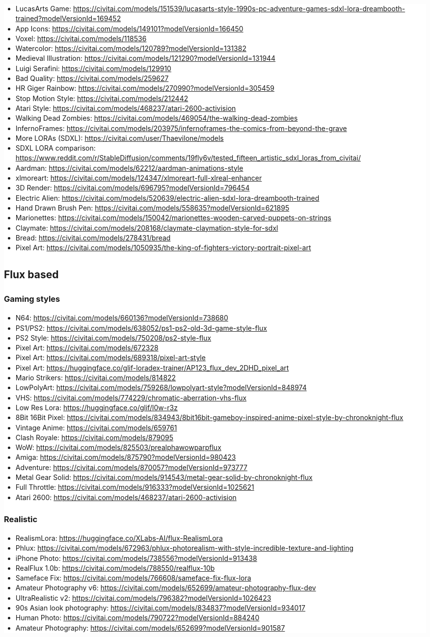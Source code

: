 - LucasArts Game: https://civitai.com/models/151539/lucasarts-style-1990s-pc-adventure-games-sdxl-lora-dreambooth-trained?modelVersionId=169452
- App Icons: https://civitai.com/models/149101?modelVersionId=166450
- Voxel: https://civitai.com/models/118536
- Watercolor: https://civitai.com/models/120789?modelVersionId=131382
- Medieval Illustration: https://civitai.com/models/121290?modelVersionId=131944
- Luigi Serafini: https://civitai.com/models/129910
- Bad Quality: https://civitai.com/models/259627
- HR Giger Rainbow: https://civitai.com/models/270990?modelVersionId=305459
- Stop Motion Style: https://civitai.com/models/212442
- Atari Style: https://civitai.com/models/468237/atari-2600-activision
- Walking Dead Zombies: https://civitai.com/models/469054/the-walking-dead-zombies
- InfernoFrames: https://civitai.com/models/203975/infernoframes-the-comics-from-beyond-the-grave
- More LORAs (SDXL): https://civitai.com/user/Thaevilone/models
- SDXL LORA comparison: https://www.reddit.com/r/StableDiffusion/comments/19fly6v/tested_fifteen_artistic_sdxl_loras_from_civitai/
- Aardman: https://civitai.com/models/62212/aardman-animations-style
- xlmoreart: https://civitai.com/models/124347/xlmoreart-full-xlreal-enhancer
- 3D Render: https://civitai.com/models/696795?modelVersionId=796454
- Electric Alien: https://civitai.com/models/520639/electric-alien-sdxl-lora-dreambooth-trained
- Hand Drawn Brush Pen: https://civitai.com/models/558635?modelVersionId=621895
- Marionettes: https://civitai.com/models/150042/marionettes-wooden-carved-puppets-on-strings
- Claymate: https://civitai.com/models/208168/claymate-claymation-style-for-sdxl
- Bread: https://civitai.com/models/278431/bread
- Pixel Art: https://civitai.com/models/1050935/the-king-of-fighters-victory-portrait-pixel-art

## Flux based

### Gaming styles
- N64: https://civitai.com/models/660136?modelVersionId=738680
- PS1/PS2: https://civitai.com/models/638052/ps1-ps2-old-3d-game-style-flux
- PS2 Style: https://civitai.com/models/750208/ps2-style-flux
- Pixel Art: https://civitai.com/models/672328
- Pixel Art: https://civitai.com/models/689318/pixel-art-style
- Pixel Art: https://huggingface.co/glif-loradex-trainer/AP123_flux_dev_2DHD_pixel_art
- Mario Strikers: https://civitai.com/models/814822
- LowPolyArt: https://civitai.com/models/759268/lowpolyart-style?modelVersionId=848974
- VHS: https://civitai.com/models/774229/chromatic-aberration-vhs-flux
- Low Res Lora: https://huggingface.co/glif/l0w-r3z
- 8Bit 16Bit Pixel: https://civitai.com/models/834943/8bit16bit-gameboy-inspired-anime-pixel-style-by-chronoknight-flux
- Vintage Anime: https://civitai.com/models/659761
- Clash Royale: https://civitai.com/models/879095
- WoW: https://civitai.com/models/825503/prealphawowparpflux
- Amiga: https://civitai.com/models/875790?modelVersionId=980423
- Adventure: https://civitai.com/models/870057?modelVersionId=973777
- Metal Gear Solid: https://civitai.com/models/914543/metal-gear-solid-by-chronoknight-flux
- Full Throttle: https://civitai.com/models/916333?modelVersionId=1025621
- Atari 2600: https://civitai.com/models/468237/atari-2600-activision

### Realistic
- RealismLora: https://huggingface.co/XLabs-AI/flux-RealismLora
- Phlux: https://civitai.com/models/672963/phlux-photorealism-with-style-incredible-texture-and-lighting
- iPhone Photo: https://civitai.com/models/738556?modelVersionId=913438
- RealFlux 1.0b: https://civitai.com/models/788550/realflux-10b
- Sameface Fix: https://civitai.com/models/766608/sameface-fix-flux-lora
- Amateur Photography v6: https://civitai.com/models/652699/amateur-photography-flux-dev
- UltraRealistic v2: https://civitai.com/models/796382?modelVersionId=1026423
- 90s Asian look photography: https://civitai.com/models/834837?modelVersionId=934017
- Human Photo: https://civitai.com/models/790722?modelVersionId=884240
- Amateur Photography: https://civitai.com/models/652699?modelVersionId=901587